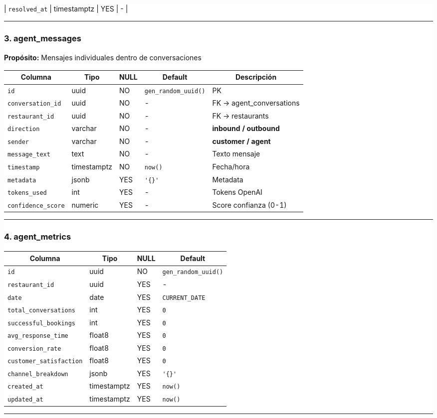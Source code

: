 | `resolved_at` | timestamptz | YES | - |

---

### 3. agent_messages

**Propósito:** Mensajes individuales dentro de conversaciones

| Columna | Tipo | NULL | Default | Descripción |
|---------|------|------|---------|-------------|
| `id` | uuid | NO | `gen_random_uuid()` | PK |
| `conversation_id` | uuid | NO | - | FK → agent_conversations |
| `restaurant_id` | uuid | NO | - | FK → restaurants |
| `direction` | varchar | NO | - | **inbound / outbound** |
| `sender` | varchar | NO | - | **customer / agent** |
| `message_text` | text | NO | - | Texto mensaje |
| `timestamp` | timestamptz | NO | `now()` | Fecha/hora |
| `metadata` | jsonb | YES | `'{}'` | Metadata |
| `tokens_used` | int | YES | - | Tokens OpenAI |
| `confidence_score` | numeric | YES | - | Score confianza (0-1) |

---

### 4. agent_metrics

| Columna | Tipo | NULL | Default |
|---------|------|------|---------|
| `id` | uuid | NO | `gen_random_uuid()` |
| `restaurant_id` | uuid | YES | - |
| `date` | date | YES | `CURRENT_DATE` |
| `total_conversations` | int | YES | `0` |
| `successful_bookings` | int | YES | `0` |
| `avg_response_time` | float8 | YES | `0` |
| `conversion_rate` | float8 | YES | `0` |
| `customer_satisfaction` | float8 | YES | `0` |
| `channel_breakdown` | jsonb | YES | `'{}'` |
| `created_at` | timestamptz | YES | `now()` |
| `updated_at` | timestamptz | YES | `now()` |

---